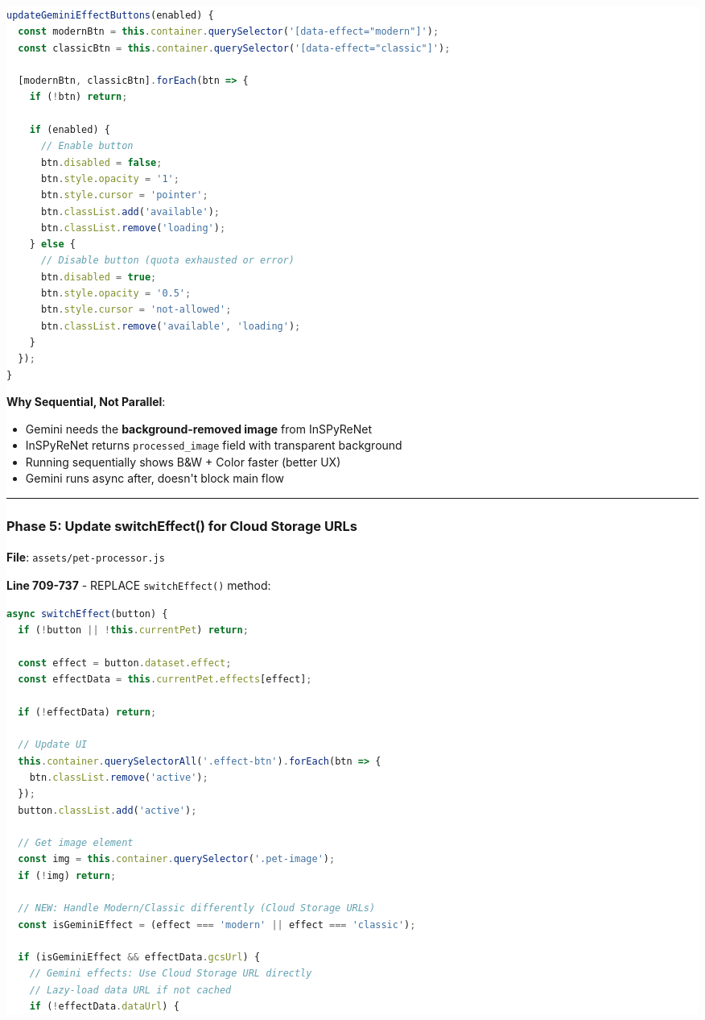 ```javascript
updateGeminiEffectButtons(enabled) {
  const modernBtn = this.container.querySelector('[data-effect="modern"]');
  const classicBtn = this.container.querySelector('[data-effect="classic"]');

  [modernBtn, classicBtn].forEach(btn => {
    if (!btn) return;

    if (enabled) {
      // Enable button
      btn.disabled = false;
      btn.style.opacity = '1';
      btn.style.cursor = 'pointer';
      btn.classList.add('available');
      btn.classList.remove('loading');
    } else {
      // Disable button (quota exhausted or error)
      btn.disabled = true;
      btn.style.opacity = '0.5';
      btn.style.cursor = 'not-allowed';
      btn.classList.remove('available', 'loading');
    }
  });
}
```

**Why Sequential, Not Parallel**:
- Gemini needs the **background-removed image** from InSPyReNet
- InSPyReNet returns `processed_image` field with transparent background
- Running sequentially shows B&W + Color faster (better UX)
- Gemini runs async after, doesn't block main flow

---

### Phase 5: Update switchEffect() for Cloud Storage URLs

**File**: `assets/pet-processor.js`

**Line 709-737** - REPLACE `switchEffect()` method:

```javascript
async switchEffect(button) {
  if (!button || !this.currentPet) return;

  const effect = button.dataset.effect;
  const effectData = this.currentPet.effects[effect];

  if (!effectData) return;

  // Update UI
  this.container.querySelectorAll('.effect-btn').forEach(btn => {
    btn.classList.remove('active');
  });
  button.classList.add('active');

  // Get image element
  const img = this.container.querySelector('.pet-image');
  if (!img) return;

  // NEW: Handle Modern/Classic differently (Cloud Storage URLs)
  const isGeminiEffect = (effect === 'modern' || effect === 'classic');

  if (isGeminiEffect && effectData.gcsUrl) {
    // Gemini effects: Use Cloud Storage URL directly
    // Lazy-load data URL if not cached
    if (!effectData.dataUrl) {
```